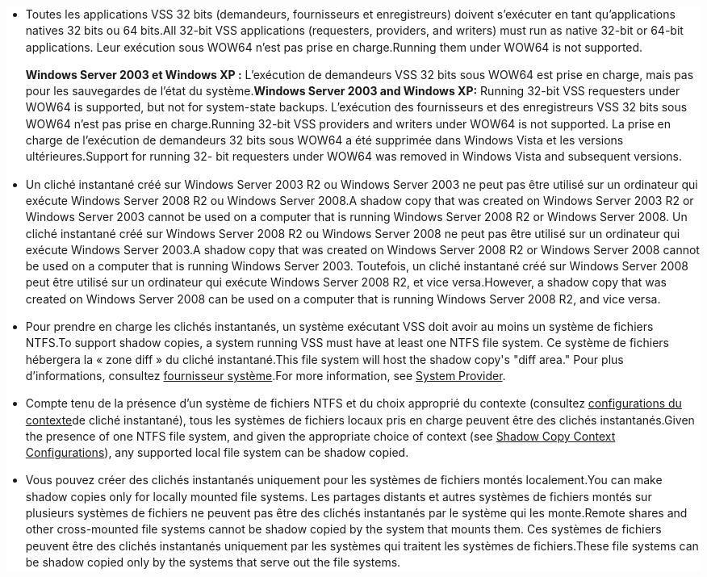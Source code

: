 
     

-   <span data-ttu-id="f8821-157">Toutes les applications VSS 32 bits (demandeurs, fournisseurs et enregistreurs) doivent s’exécuter en tant qu’applications natives 32 bits ou 64 bits.</span><span class="sxs-lookup"><span data-stu-id="f8821-157">All 32-bit VSS applications (requesters, providers, and writers) must run as native 32-bit or 64-bit applications.</span></span> <span data-ttu-id="f8821-158">Leur exécution sous WOW64 n’est pas prise en charge.</span><span class="sxs-lookup"><span data-stu-id="f8821-158">Running them under WOW64 is not supported.</span></span>

    <span data-ttu-id="f8821-159">**Windows Server 2003 et Windows XP :** L’exécution de demandeurs VSS 32 bits sous WOW64 est prise en charge, mais pas pour les sauvegardes de l’état du système.</span><span class="sxs-lookup"><span data-stu-id="f8821-159">**Windows Server 2003 and Windows XP:** Running 32-bit VSS requesters under WOW64 is supported, but not for system-state backups.</span></span> <span data-ttu-id="f8821-160">L’exécution des fournisseurs et des enregistreurs VSS 32 bits sous WOW64 n’est pas prise en charge.</span><span class="sxs-lookup"><span data-stu-id="f8821-160">Running 32-bit VSS providers and writers under WOW64 is not supported.</span></span> <span data-ttu-id="f8821-161">La prise en charge de l’exécution de demandeurs 32 bits sous WOW64 a été supprimée dans Windows Vista et les versions ultérieures.</span><span class="sxs-lookup"><span data-stu-id="f8821-161">Support for running 32- bit requesters under WOW64 was removed in Windows Vista and subsequent versions.</span></span>

-   <span data-ttu-id="f8821-162">Un cliché instantané créé sur Windows Server 2003 R2 ou Windows Server 2003 ne peut pas être utilisé sur un ordinateur qui exécute Windows Server 2008 R2 ou Windows Server 2008.</span><span class="sxs-lookup"><span data-stu-id="f8821-162">A shadow copy that was created on Windows Server 2003 R2 or Windows Server 2003 cannot be used on a computer that is running Windows Server 2008 R2 or Windows Server 2008.</span></span> <span data-ttu-id="f8821-163">Un cliché instantané créé sur Windows Server 2008 R2 ou Windows Server 2008 ne peut pas être utilisé sur un ordinateur qui exécute Windows Server 2003.</span><span class="sxs-lookup"><span data-stu-id="f8821-163">A shadow copy that was created on Windows Server 2008 R2 or Windows Server 2008 cannot be used on a computer that is running Windows Server 2003.</span></span> <span data-ttu-id="f8821-164">Toutefois, un cliché instantané créé sur Windows Server 2008 peut être utilisé sur un ordinateur qui exécute Windows Server 2008 R2, et vice versa.</span><span class="sxs-lookup"><span data-stu-id="f8821-164">However, a shadow copy that was created on Windows Server 2008 can be used on a computer that is running Windows Server 2008 R2, and vice versa.</span></span>
-   <span data-ttu-id="f8821-165">Pour prendre en charge les clichés instantanés, un système exécutant VSS doit avoir au moins un système de fichiers NTFS.</span><span class="sxs-lookup"><span data-stu-id="f8821-165">To support shadow copies, a system running VSS must have at least one NTFS file system.</span></span> <span data-ttu-id="f8821-166">Ce système de fichiers hébergera la « zone diff » du cliché instantané.</span><span class="sxs-lookup"><span data-stu-id="f8821-166">This file system will host the shadow copy's "diff area."</span></span> <span data-ttu-id="f8821-167">Pour plus d’informations, consultez [fournisseur système](providers.md).</span><span class="sxs-lookup"><span data-stu-id="f8821-167">For more information, see [System Provider](providers.md).</span></span>
-   <span data-ttu-id="f8821-168">Compte tenu de la présence d’un système de fichiers NTFS et du choix approprié du contexte (consultez [configurations du contexte](shadow-copy-context-configurations.md)de cliché instantané), tous les systèmes de fichiers locaux pris en charge peuvent être des clichés instantanés.</span><span class="sxs-lookup"><span data-stu-id="f8821-168">Given the presence of one NTFS file system, and given the appropriate choice of context (see [Shadow Copy Context Configurations](shadow-copy-context-configurations.md)), any supported local file system can be shadow copied.</span></span>
-   <span data-ttu-id="f8821-169">Vous pouvez créer des clichés instantanés uniquement pour les systèmes de fichiers montés localement.</span><span class="sxs-lookup"><span data-stu-id="f8821-169">You can make shadow copies only for locally mounted file systems.</span></span> <span data-ttu-id="f8821-170">Les partages distants et autres systèmes de fichiers montés sur plusieurs systèmes de fichiers ne peuvent pas être des clichés instantanés par le système qui les monte.</span><span class="sxs-lookup"><span data-stu-id="f8821-170">Remote shares and other cross-mounted file systems cannot be shadow copied by the system that mounts them.</span></span> <span data-ttu-id="f8821-171">Ces systèmes de fichiers peuvent être des clichés instantanés uniquement par les systèmes qui traitent les systèmes de fichiers.</span><span class="sxs-lookup"><span data-stu-id="f8821-171">These file systems can be shadow copied only by the systems that serve out the file systems.</span></span>
